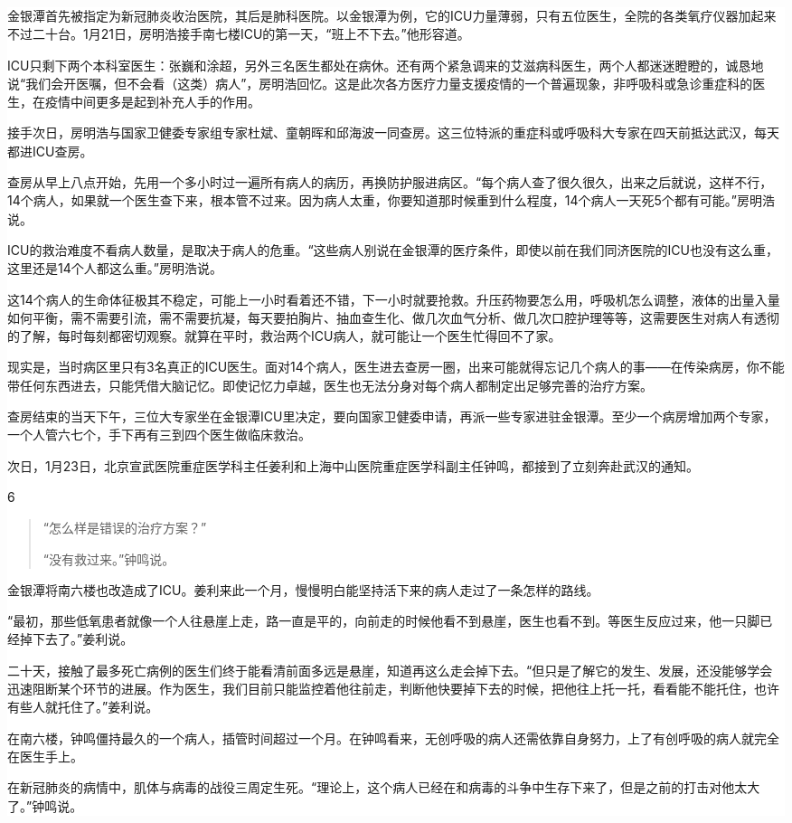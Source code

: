 金银潭首先被指定为新冠肺炎收治医院，其后是肺科医院。以金银潭为例，它的ICU力量薄弱，只有五位医生，全院的各类氧疗仪器加起来不过二十台。1月21日，房明浩接手南七楼ICU的第一天，“班上不下去。”他形容道。

  

ICU只剩下两个本科室医生：张巍和涂超，另外三名医生都处在病休。还有两个紧急调来的艾滋病科医生，两个人都迷迷瞪瞪的，诚恳地说“我们会开医嘱，但不会看（这类）病人”，房明浩回忆。这是此次各方医疗力量支援疫情的一个普遍现象，非呼吸科或急诊重症科的医生，在疫情中间更多是起到补充人手的作用。

  

接手次日，房明浩与国家卫健委专家组专家杜斌、童朝晖和邱海波一同查房。这三位特派的重症科或呼吸科大专家在四天前抵达武汉，每天都进ICU查房。

  

查房从早上八点开始，先用一个多小时过一遍所有病人的病历，再换防护服进病区。“每个病人查了很久很久，出来之后就说，这样不行，14个病人，如果就一个医生查下来，根本管不过来。因为病人太重，你要知道那时候重到什么程度，14个病人一天死5个都有可能。”房明浩说。

  

ICU的救治难度不看病人数量，是取决于病人的危重。“这些病人别说在金银潭的医疗条件，即使以前在我们同济医院的ICU也没有这么重，这里还是14个人都这么重。”房明浩说。

  

这14个病人的生命体征极其不稳定，可能上一小时看着还不错，下一小时就要抢救。升压药物要怎么用，呼吸机怎么调整，液体的出量入量如何平衡，需不需要引流，需不需要抗凝，每天要拍胸片、抽血查生化、做几次血气分析、做几次口腔护理等等，这需要医生对病人有透彻的了解，每时每刻都密切观察。就算在平时，救治两个ICU病人，就可能让一个医生忙得回不了家。

  

现实是，当时病区里只有3名真正的ICU医生。面对14个病人，医生进去查房一圈，出来可能就得忘记几个病人的事——在传染病房，你不能带任何东西进去，只能凭借大脑记忆。即使记忆力卓越，医生也无法分身对每个病人都制定出足够完善的治疗方案。

  

查房结束的当天下午，三位大专家坐在金银潭ICU里决定，要向国家卫健委申请，再派一些专家进驻金银潭。至少一个病房增加两个专家，一个人管六七个，手下再有三到四个医生做临床救治。

  

次日，1月23日，北京宣武医院重症医学科主任姜利和上海中山医院重症医学科副主任钟鸣，都接到了立刻奔赴武汉的通知。

  

6

  

> “怎么样是错误的治疗方案？”
> 
>   
> 
> “没有救过来。”钟鸣说。

  

金银潭将南六楼也改造成了ICU。姜利来此一个月，慢慢明白能坚持活下来的病人走过了一条怎样的路线。

  

“最初，那些低氧患者就像一个人往悬崖上走，路一直是平的，向前走的时候他看不到悬崖，医生也看不到。等医生反应过来，他一只脚已经掉下去了。”姜利说。

  

二十天，接触了最多死亡病例的医生们终于能看清前面多远是悬崖，知道再这么走会掉下去。“但只是了解它的发生、发展，还没能够学会迅速阻断某个环节的进展。作为医生，我们目前只能监控着他往前走，判断他快要掉下去的时候，把他往上托一托，看看能不能托住，也许有些人就托住了。”姜利说。

  

在南六楼，钟鸣僵持最久的一个病人，插管时间超过一个月。在钟鸣看来，无创呼吸的病人还需依靠自身努力，上了有创呼吸的病人就完全在医生手上。

  

在新冠肺炎的病情中，肌体与病毒的战役三周定生死。“理论上，这个病人已经在和病毒的斗争中生存下来了，但是之前的打击对他太大了。”钟鸣说。
